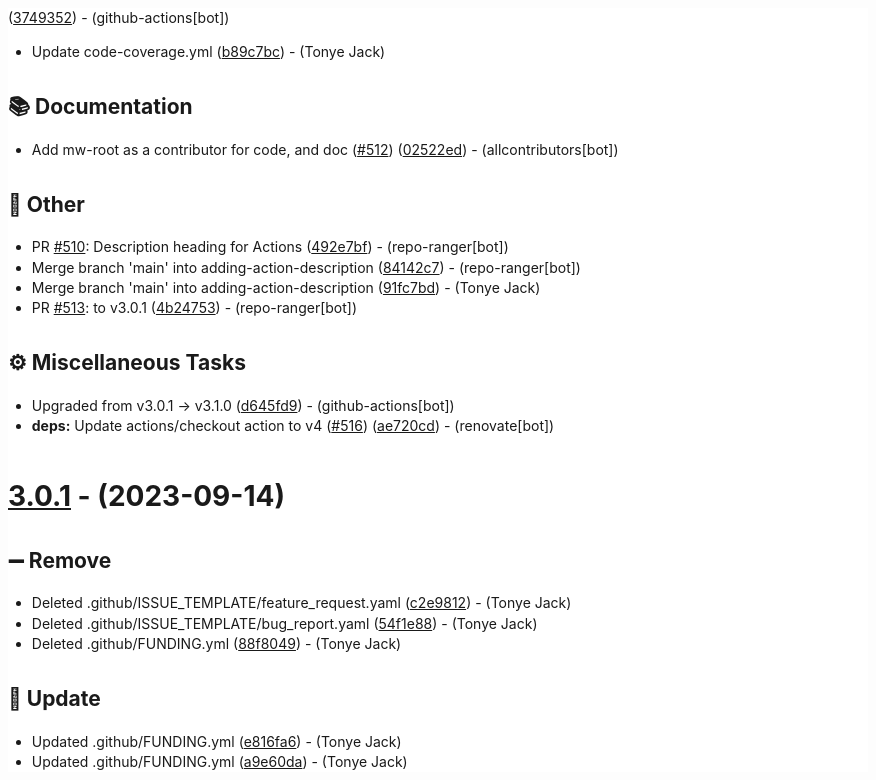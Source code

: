  ([3749352](https://github.com/tj-actions/auto-doc/commit/37493525dd108db0c0d01dabc10a01f1dfa1353f))  - (github-actions[bot])
- Update code-coverage.yml ([b89c7bc](https://github.com/tj-actions/auto-doc/commit/b89c7bc7ef0faf5d5660cb3f56d5f6e6d9e73773))  - (Tonye Jack)

## 📚 Documentation

- Add mw-root as a contributor for code, and doc ([#512](https://github.com/tj-actions/auto-doc/issues/512)) ([02522ed](https://github.com/tj-actions/auto-doc/commit/02522ed72acb7737dd350da3592527df55ebf9e1))  - (allcontributors[bot])

## 📝 Other

- PR [#510](https://github.com/tj-actions/auto-doc/pull/510): Description heading for Actions ([492e7bf](https://github.com/tj-actions/auto-doc/commit/492e7bf455724737cfacbb8ad23242adad14758f))  - (repo-ranger[bot])
- Merge branch 'main' into adding-action-description ([84142c7](https://github.com/tj-actions/auto-doc/commit/84142c78ccff2d9f96e88074eb3f1090df0c09a3))  - (repo-ranger[bot])
- Merge branch 'main' into adding-action-description ([91fc7bd](https://github.com/tj-actions/auto-doc/commit/91fc7bdce0c89709d6c6b16737d4f624b8dcd54f))  - (Tonye Jack)
- PR [#513](https://github.com/tj-actions/auto-doc/pull/513): to v3.0.1 ([4b24753](https://github.com/tj-actions/auto-doc/commit/4b24753125609131fc1dcdccb777d68248b34e29))  - (repo-ranger[bot])

## ⚙️ Miscellaneous Tasks

- Upgraded from v3.0.1 -> v3.1.0 ([d645fd9](https://github.com/tj-actions/auto-doc/commit/d645fd9c83fe1ac23ac9fe8a4e24d5838994ed51))  - (github-actions[bot])
- **deps:** Update actions/checkout action to v4 ([#516](https://github.com/tj-actions/auto-doc/issues/516)) ([ae720cd](https://github.com/tj-actions/auto-doc/commit/ae720cd94f0f1549a3305226190816b1ef8746fa))  - (renovate[bot])

# [3.0.1](https://github.com/tj-actions/auto-doc/compare/v3.0.0...v3.0.1) - (2023-09-14)

## ➖ Remove

- Deleted .github/ISSUE_TEMPLATE/feature_request.yaml ([c2e9812](https://github.com/tj-actions/auto-doc/commit/c2e9812a54d95c98fa09b5a53a5a4a733347d5d5))  - (Tonye Jack)
- Deleted .github/ISSUE_TEMPLATE/bug_report.yaml ([54f1e88](https://github.com/tj-actions/auto-doc/commit/54f1e885b90b3e0c3389f4d0ef412b984fa90d29))  - (Tonye Jack)
- Deleted .github/FUNDING.yml ([88f8049](https://github.com/tj-actions/auto-doc/commit/88f8049207849767fc8c8e18b502f306484be89e))  - (Tonye Jack)

## 🔄 Update

- Updated .github/FUNDING.yml ([e816fa6](https://github.com/tj-actions/auto-doc/commit/e816fa6e4e890f06c3c8029c09314ee8849115f2))  - (Tonye Jack)
- Updated .github/FUNDING.yml ([a9e60da](https://github.com/tj-actions/auto-doc/commit/a9e60daef203c49aab470e705d57f53c7d906ad5))  - (Tonye Jack)
